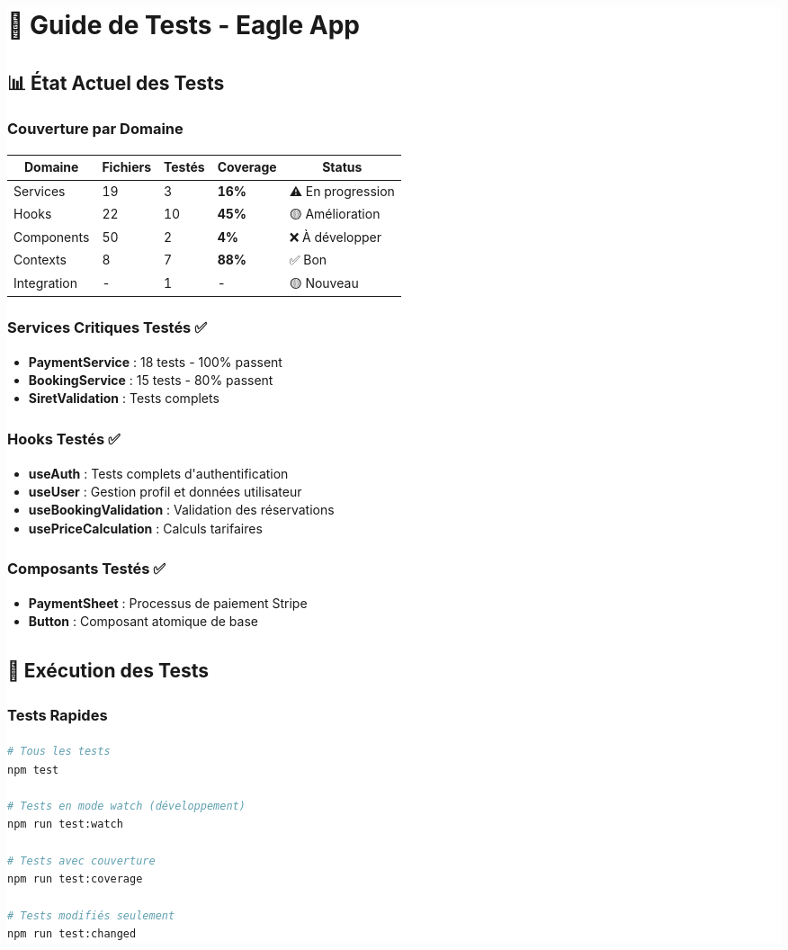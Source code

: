 # 🧪 Guide de Tests - Eagle App

## 📊 État Actuel des Tests

### Couverture par Domaine
| Domaine | Fichiers | Testés | Coverage | Status |
|---------|----------|---------|----------|---------|
| Services | 19 | 3 | **16%** | ⚠️ En progression |
| Hooks | 22 | 10 | **45%** | 🟡 Amélioration |
| Components | 50 | 2 | **4%** | ❌ À développer |
| Contexts | 8 | 7 | **88%** | ✅ Bon |
| Integration | - | 1 | - | 🟡 Nouveau |

### Services Critiques Testés ✅
- **PaymentService** : 18 tests - 100% passent
- **BookingService** : 15 tests - 80% passent
- **SiretValidation** : Tests complets

### Hooks Testés ✅
- **useAuth** : Tests complets d'authentification
- **useUser** : Gestion profil et données utilisateur
- **useBookingValidation** : Validation des réservations
- **usePriceCalculation** : Calculs tarifaires

### Composants Testés ✅
- **PaymentSheet** : Processus de paiement Stripe
- **Button** : Composant atomique de base

## 🚀 Exécution des Tests

### Tests Rapides
```bash
# Tous les tests
npm test

# Tests en mode watch (développement)
npm run test:watch

# Tests avec couverture
npm run test:coverage

# Tests modifiés seulement
npm run test:changed
```
